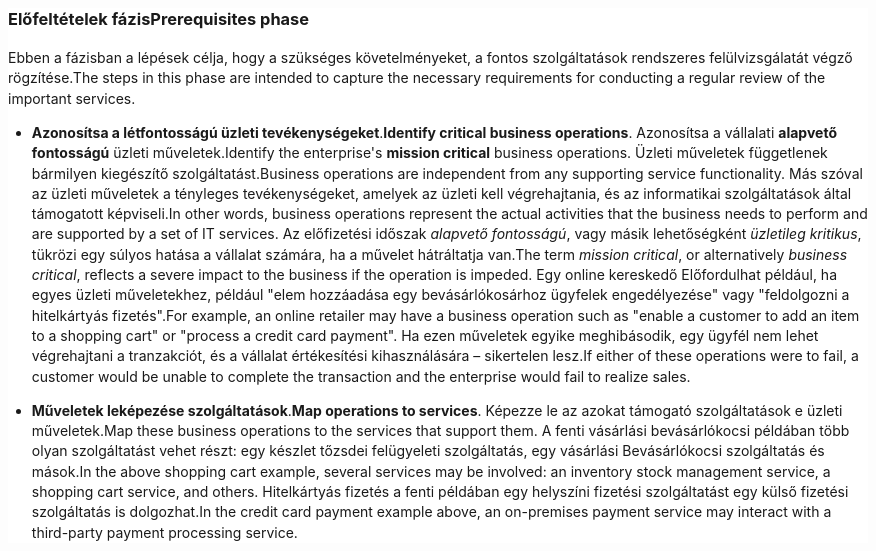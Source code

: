 ### <a name="prerequisites-phase"></a><span data-ttu-id="5a827-137">Előfeltételek fázis</span><span class="sxs-lookup"><span data-stu-id="5a827-137">Prerequisites phase</span></span>

<span data-ttu-id="5a827-138">Ebben a fázisban a lépések célja, hogy a szükséges követelményeket, a fontos szolgáltatások rendszeres felülvizsgálatát végző rögzítése.</span><span class="sxs-lookup"><span data-stu-id="5a827-138">The steps in this phase are intended to capture the necessary requirements for conducting a regular review of the important services.</span></span>

- <span data-ttu-id="5a827-139">**Azonosítsa a létfontosságú üzleti tevékenységeket**.</span><span class="sxs-lookup"><span data-stu-id="5a827-139">**Identify critical business operations**.</span></span> <span data-ttu-id="5a827-140">Azonosítsa a vállalati **alapvető fontosságú** üzleti műveletek.</span><span class="sxs-lookup"><span data-stu-id="5a827-140">Identify the enterprise's **mission critical** business operations.</span></span> <span data-ttu-id="5a827-141">Üzleti műveletek függetlenek bármilyen kiegészítő szolgáltatást.</span><span class="sxs-lookup"><span data-stu-id="5a827-141">Business operations are independent from any supporting service functionality.</span></span> <span data-ttu-id="5a827-142">Más szóval az üzleti műveletek a tényleges tevékenységeket, amelyek az üzleti kell végrehajtania, és az informatikai szolgáltatások által támogatott képviseli.</span><span class="sxs-lookup"><span data-stu-id="5a827-142">In other words, business operations represent the actual activities that the business needs to perform and are supported by a set of IT services.</span></span> <span data-ttu-id="5a827-143">Az előfizetési időszak _alapvető fontosságú_, vagy másik lehetőségként _üzletileg kritikus_, tükrözi egy súlyos hatása a vállalat számára, ha a művelet hátráltatja van.</span><span class="sxs-lookup"><span data-stu-id="5a827-143">The term _mission critical_, or alternatively _business critical_, reflects a severe impact to the business if the operation is impeded.</span></span> <span data-ttu-id="5a827-144">Egy online kereskedő Előfordulhat például, ha egyes üzleti műveletekhez, például "elem hozzáadása egy bevásárlókosárhoz ügyfelek engedélyezése" vagy "feldolgozni a hitelkártyás fizetés".</span><span class="sxs-lookup"><span data-stu-id="5a827-144">For example, an online retailer may have a business operation such as "enable a customer to add an item to a shopping cart" or "process a credit card payment".</span></span> <span data-ttu-id="5a827-145">Ha ezen műveletek egyike meghibásodik, egy ügyfél nem lehet végrehajtani a tranzakciót, és a vállalat értékesítési kihasználására – sikertelen lesz.</span><span class="sxs-lookup"><span data-stu-id="5a827-145">If either of these operations were to fail, a customer would be unable to complete the transaction and the enterprise would fail to realize sales.</span></span>

- <span data-ttu-id="5a827-146">**Műveletek leképezése szolgáltatások**.</span><span class="sxs-lookup"><span data-stu-id="5a827-146">**Map operations to services**.</span></span> <span data-ttu-id="5a827-147">Képezze le az azokat támogató szolgáltatások e üzleti műveletek.</span><span class="sxs-lookup"><span data-stu-id="5a827-147">Map these business operations to the services that support them.</span></span> <span data-ttu-id="5a827-148">A fenti vásárlási bevásárlókocsi példában több olyan szolgáltatást vehet részt: egy készlet tőzsdei felügyeleti szolgáltatás, egy vásárlási Bevásárlókocsi szolgáltatás és mások.</span><span class="sxs-lookup"><span data-stu-id="5a827-148">In the above shopping cart example, several services may be involved: an inventory stock management service, a shopping cart service, and others.</span></span> <span data-ttu-id="5a827-149">Hitelkártyás fizetés a fenti példában egy helyszíni fizetési szolgáltatást egy külső fizetési szolgáltatás is dolgozhat.</span><span class="sxs-lookup"><span data-stu-id="5a827-149">In the credit card payment example above, an on-premises payment service may interact with a third-party payment processing service.</span></span>
